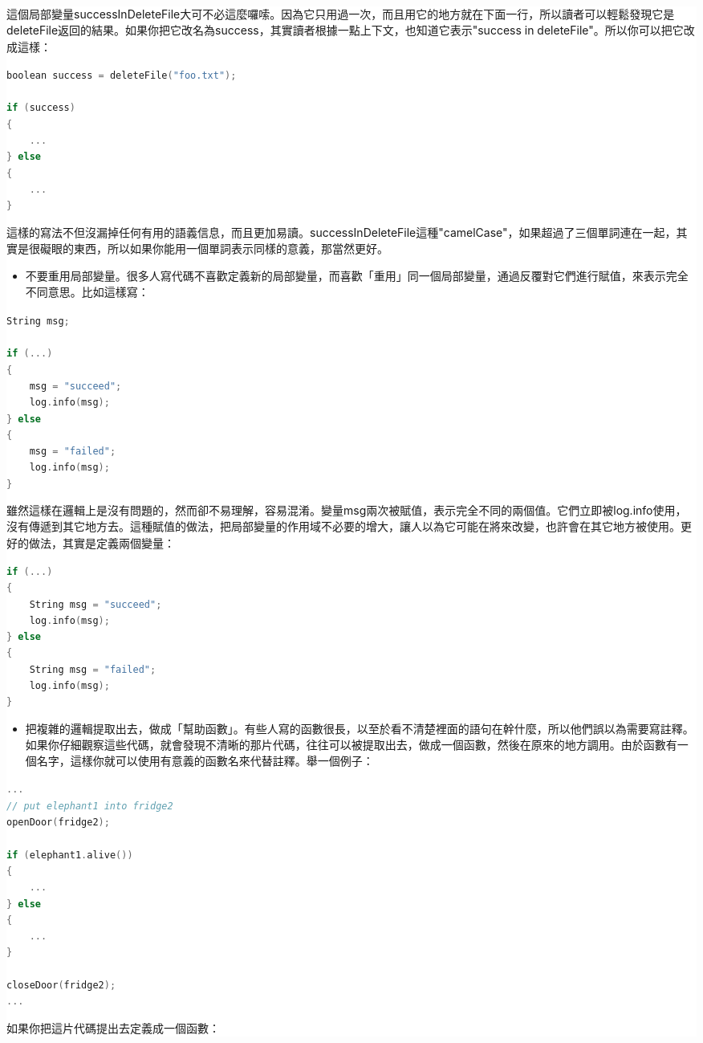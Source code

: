 這個局部變量successInDeleteFile大可不必這麼囉嗦。因為它只用過一次，而且用它的地方就在下面一行，所以讀者可以輕鬆發現它是deleteFile返回的結果。如果你把它改名為success，其實讀者根據一點上下文，也知道它表示"success in deleteFile"。所以你可以把它改成這樣：

```c
boolean success = deleteFile("foo.txt");

if (success)
{
    ...
} else
{
    ...
}
```
這樣的寫法不但沒漏掉任何有用的語義信息，而且更加易讀。successInDeleteFile這種"camelCase"，如果超過了三個單詞連在一起，其實是很礙眼的東西，所以如果你能用一個單詞表示同樣的意義，那當然更好。

- 不要重用局部變量。很多人寫代碼不喜歡定義新的局部變量，而喜歡「重用」同一個局部變量，通過反覆對它們進行賦值，來表示完全不同意思。比如這樣寫：

```c
String msg;

if (...)
{
    msg = "succeed";
    log.info(msg);
} else
{
    msg = "failed";
    log.info(msg);
}
```

雖然這樣在邏輯上是沒有問題的，然而卻不易理解，容易混淆。變量msg兩次被賦值，表示完全不同的兩個值。它們立即被log.info使用，沒有傳遞到其它地方去。這種賦值的做法，把局部變量的作用域不必要的增大，讓人以為它可能在將來改變，也許會在其它地方被使用。更好的做法，其實是定義兩個變量：


```c
if (...)
{
    String msg = "succeed";
    log.info(msg);
} else
{
    String msg = "failed";
    log.info(msg);
}
```

- 把複雜的邏輯提取出去，做成「幫助函數」。有些人寫的函數很長，以至於看不清楚裡面的語句在幹什麼，所以他們誤以為需要寫註釋。如果你仔細觀察這些代碼，就會發現不清晰的那片代碼，往往可以被提取出去，做成一個函數，然後在原來的地方調用。由於函數有一個名字，這樣你就可以使用有意義的函數名來代替註釋。舉一個例子：

```c
...
// put elephant1 into fridge2
openDoor(fridge2);

if (elephant1.alive())
{
    ...
} else
{
    ...
}

closeDoor(fridge2);
...
```
如果你把這片代碼提出去定義成一個函數：